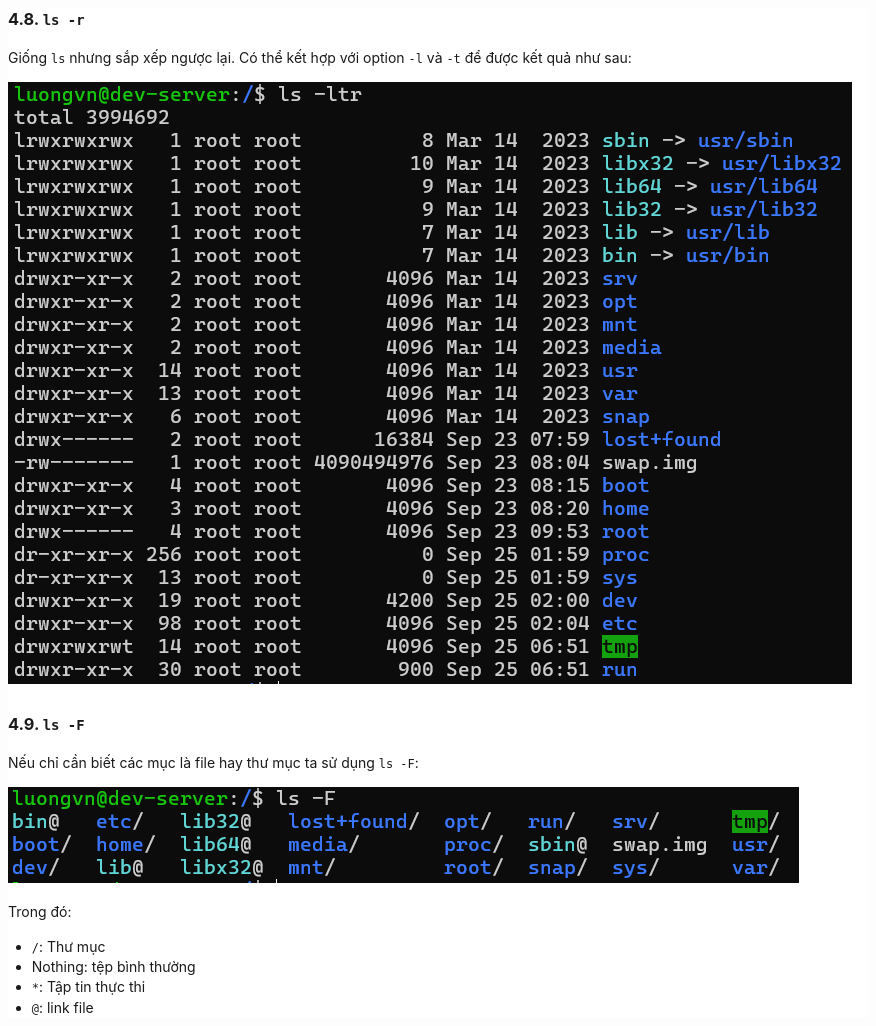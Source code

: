 ### 4.8. `ls -r`

Giống `ls` nhưng sắp xếp ngược lại. Có thể kết hợp với option `-l` và `-t` để được kết quả như sau:

![alt text](../images/ls-ltr.png)

### 4.9. `ls -F`

Nếu chỉ cần biết các mục là file hay thư mục ta sử dụng `ls -F`:

![alt text](../images/ls-F.png)

Trong đó: 
- `/`: Thư mục
- Nothing: tệp bình thường
- `*`: Tập tin thực thi
- `@`: link file
